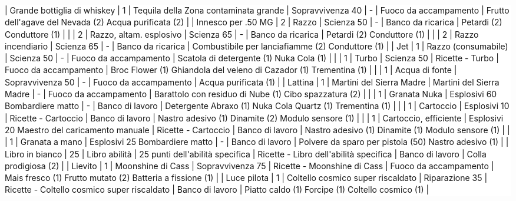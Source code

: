 | Grande bottiglia di whiskey                       |     1    | Tequila della Zona contaminata grande           |               Sopravvivenza 40               |                         -                         |  Fuoco da accampamento | Frutto dell'agave del Nevada (2) Acqua purificata (2)                                                                                      |
| Innesco per .50 MG                                |     2    | Razzo                                           |                  Scienza 50                  |                         -                         |    Banco da ricarica   | Petardi (2) Conduttore (1)                                                                                                                 |
|                                                   |     2    | Razzo, altam. esplosivo                         |                  Scienza 65                  |                         -                         |    Banco da ricarica   | Petardi (2) Conduttore (1)                                                                                                                 |
|                                                   |     2    | Razzo incendiario                               |                  Scienza 65                  |                         -                         |    Banco da ricarica   | Combustibile per lanciafiamme (2) Conduttore (1)                                                                                           |
| Jet                                               |     1    | Razzo (consumabile)                             |                  Scienza 50                  |                         -                         |  Fuoco da accampamento | Scatola di detergente (1) Nuka Cola (1)                                                                                                    |
|                                                   |     1    | Turbo                                           |                  Scienza 50                  |                  Ricette - Turbo                  |  Fuoco da accampamento | Broc Flower (1) Ghiandola del veleno di Cazador (1) Trementina (1)                                                                         |
|                                                   |     1    | Acqua di fonte                                  |               Sopravvivenza 50               |                         -                         |  Fuoco da accampamento | Acqua purificata (1)                                                                                                                       |
| Lattina                                           |     1    | Martini del Sierra Madre                        |           Martini del Sierra Madre           |                         -                         |  Fuoco da accampamento | Barattolo con residuo di Nube (1) Cibo spazzatura (2)                                                                                      |
|                                                   |     1    | Granata Nuka                                    |        Esplosivi 60 Bombardiere matto        |                         -                         |     Banco di lavoro    | Detergente Abraxo (1) Nuka Cola Quartz (1) Trementina (1)                                                                                  |
|                                                   |     1    | Cartoccio                                       |                 Esplosivi 10                 |                Ricette - Cartoccio                |     Banco di lavoro    | Nastro adesivo (1) Dinamite (2) Modulo sensore (1)                                                                                         |
|                                                   |     1    | Cartoccio, efficiente                           | Esplosivi 20 Maestro del caricamento manuale |                Ricette - Cartoccio                |     Banco di lavoro    | Nastro adesivo (1) Dinamite (1) Modulo sensore (1)                                                                                         |
|                                                   |     1    | Granata a mano                                  |        Esplosivi 25 Bombardiere matto        |                         -                         |     Banco di lavoro    | Polvere da sparo per pistola (50) Nastro adesivo (1)                                                                                       |
| Libro in bianco                                   |    25    | Libro abilità                                   |       25 punti dell'abilità specifica        |       Ricette - Libro dell'abilità specifica      |     Banco di lavoro    | Colla prodigiosa (2)                                                                                                                       |
| Lievito                                           |     1    | Moonshine di Cass                               |               Sopravvivenza 75               |            Ricette - Moonshine di Cass            |  Fuoco da accampamento | Mais fresco (1) Frutto mutato (2) Batteria a fissione (1)                                                                                  |
| Luce pilota                                       |     1    | Coltello cosmico super riscaldato               |                Riparazione 35                |    Ricette - Coltello cosmico super riscaldato    |     Banco di lavoro    | Piatto caldo (1) Forcipe (1) Coltello cosmico (1)                                                                                          |
